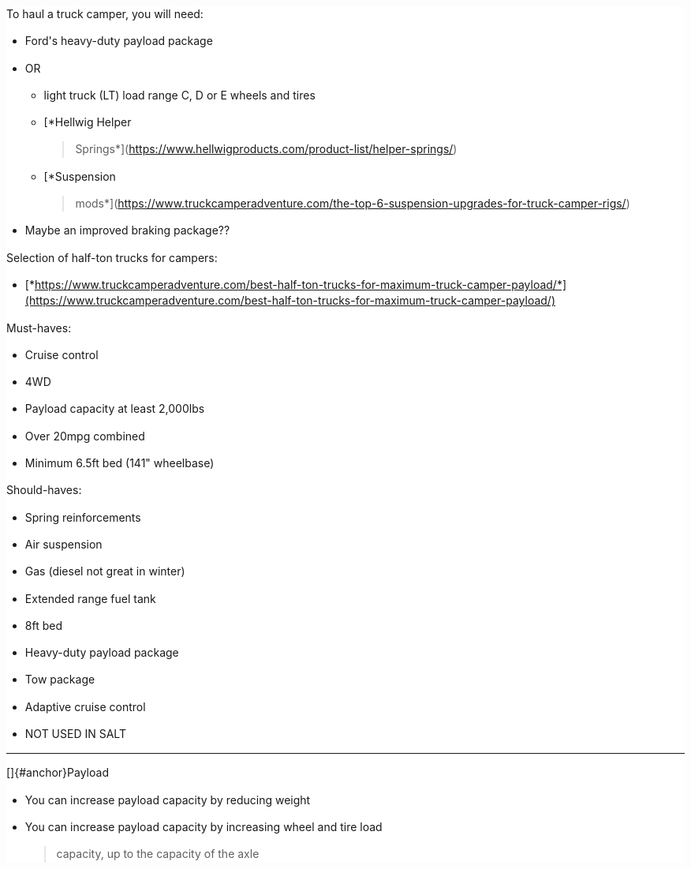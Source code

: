 






To haul a truck camper, you will need:

-   Ford's heavy-duty payload package

-   OR

    -   light truck (LT) load range C, D or E wheels and tires

    -   [*Hellwig Helper
        > Springs*](https://www.hellwigproducts.com/product-list/helper-springs/)

    -   [*Suspension
        > mods*](https://www.truckcamperadventure.com/the-top-6-suspension-upgrades-for-truck-camper-rigs/)

-   Maybe an improved braking package??

Selection of half-ton trucks for campers:

-   [*https://www.truckcamperadventure.com/best-half-ton-trucks-for-maximum-truck-camper-payload/*](https://www.truckcamperadventure.com/best-half-ton-trucks-for-maximum-truck-camper-payload/)

Must-haves:

-   Cruise control

-   4WD

-   Payload capacity at least 2,000lbs

-   Over 20mpg combined

-   Minimum 6.5ft bed (141" wheelbase)

Should-haves:

-   Spring reinforcements

-   Air suspension

-   Gas (diesel not great in winter)

-   Extended range fuel tank

-   8ft bed

-   Heavy-duty payload package

-   Tow package

-   Adaptive cruise control

-   NOT USED IN SALT

---

[]{#anchor}Payload

-   You can increase payload capacity by reducing weight

-   You can increase payload capacity by increasing wheel and tire load
    > capacity, up to the capacity of the axle
